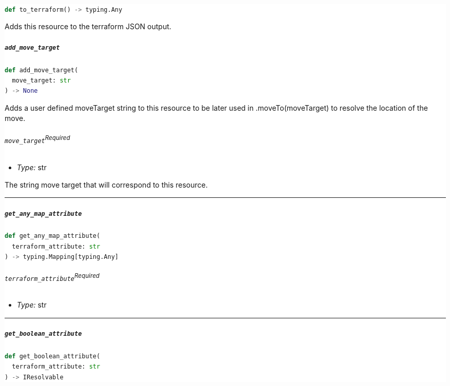 ```python
def to_terraform() -> typing.Any
```

Adds this resource to the terraform JSON output.

##### `add_move_target` <a name="add_move_target" id="rhizo-co-terraform-provider-oci.dataSafeSdmMaskingPolicyDifference.DataSafeSdmMaskingPolicyDifference.addMoveTarget"></a>

```python
def add_move_target(
  move_target: str
) -> None
```

Adds a user defined moveTarget string to this resource to be later used in .moveTo(moveTarget) to resolve the location of the move.

###### `move_target`<sup>Required</sup> <a name="move_target" id="rhizo-co-terraform-provider-oci.dataSafeSdmMaskingPolicyDifference.DataSafeSdmMaskingPolicyDifference.addMoveTarget.parameter.moveTarget"></a>

- *Type:* str

The string move target that will correspond to this resource.

---

##### `get_any_map_attribute` <a name="get_any_map_attribute" id="rhizo-co-terraform-provider-oci.dataSafeSdmMaskingPolicyDifference.DataSafeSdmMaskingPolicyDifference.getAnyMapAttribute"></a>

```python
def get_any_map_attribute(
  terraform_attribute: str
) -> typing.Mapping[typing.Any]
```

###### `terraform_attribute`<sup>Required</sup> <a name="terraform_attribute" id="rhizo-co-terraform-provider-oci.dataSafeSdmMaskingPolicyDifference.DataSafeSdmMaskingPolicyDifference.getAnyMapAttribute.parameter.terraformAttribute"></a>

- *Type:* str

---

##### `get_boolean_attribute` <a name="get_boolean_attribute" id="rhizo-co-terraform-provider-oci.dataSafeSdmMaskingPolicyDifference.DataSafeSdmMaskingPolicyDifference.getBooleanAttribute"></a>

```python
def get_boolean_attribute(
  terraform_attribute: str
) -> IResolvable
```

